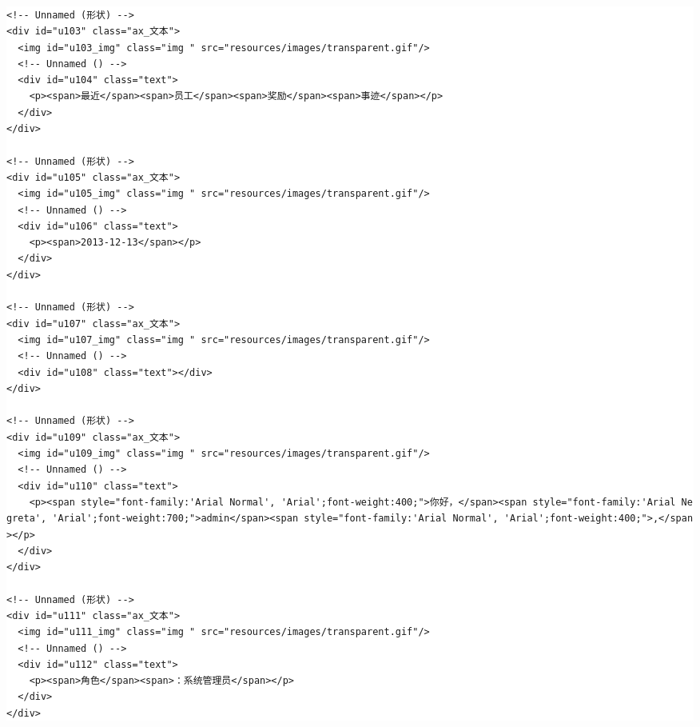     <!-- Unnamed (形状) -->
    <div id="u103" class="ax_文本">
      <img id="u103_img" class="img " src="resources/images/transparent.gif"/>
      <!-- Unnamed () -->
      <div id="u104" class="text">
        <p><span>最近</span><span>员工</span><span>奖励</span><span>事迹</span></p>
      </div>
    </div>

    <!-- Unnamed (形状) -->
    <div id="u105" class="ax_文本">
      <img id="u105_img" class="img " src="resources/images/transparent.gif"/>
      <!-- Unnamed () -->
      <div id="u106" class="text">
        <p><span>2013-12-13</span></p>
      </div>
    </div>

    <!-- Unnamed (形状) -->
    <div id="u107" class="ax_文本">
      <img id="u107_img" class="img " src="resources/images/transparent.gif"/>
      <!-- Unnamed () -->
      <div id="u108" class="text"></div>
    </div>

    <!-- Unnamed (形状) -->
    <div id="u109" class="ax_文本">
      <img id="u109_img" class="img " src="resources/images/transparent.gif"/>
      <!-- Unnamed () -->
      <div id="u110" class="text">
        <p><span style="font-family:'Arial Normal', 'Arial';font-weight:400;">你好，</span><span style="font-family:'Arial Negreta', 'Arial';font-weight:700;">admin</span><span style="font-family:'Arial Normal', 'Arial';font-weight:400;">,</span></p>
      </div>
    </div>

    <!-- Unnamed (形状) -->
    <div id="u111" class="ax_文本">
      <img id="u111_img" class="img " src="resources/images/transparent.gif"/>
      <!-- Unnamed () -->
      <div id="u112" class="text">
        <p><span>角色</span><span>：系统管理员</span></p>
      </div>
    </div>
